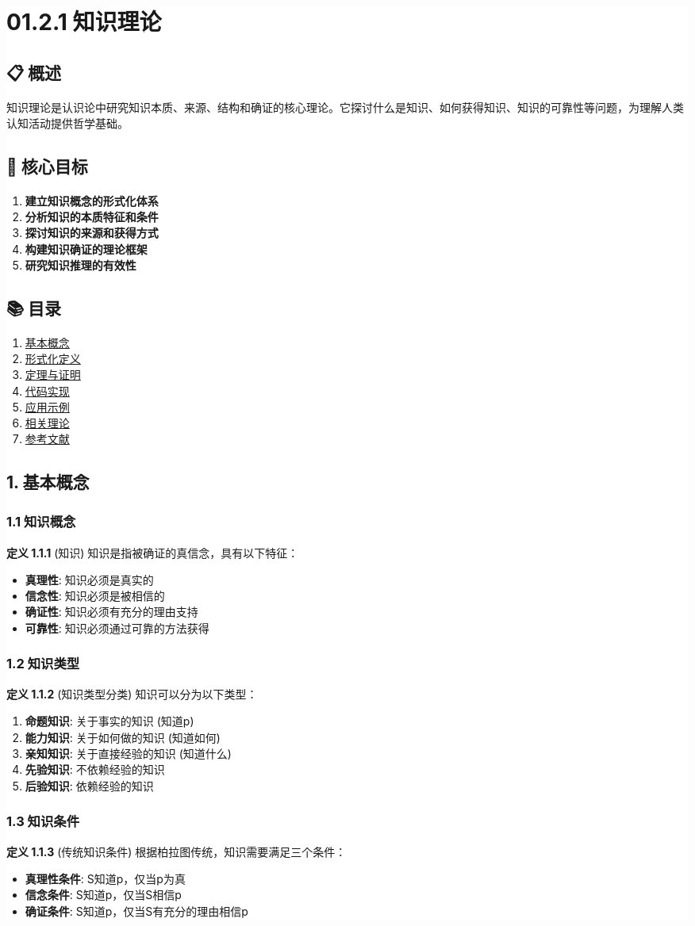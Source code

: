 # 01.2.1 知识理论

## 📋 概述

知识理论是认识论中研究知识本质、来源、结构和确证的核心理论。它探讨什么是知识、如何获得知识、知识的可靠性等问题，为理解人类认知活动提供哲学基础。

## 🎯 核心目标

1. **建立知识概念的形式化体系**
2. **分析知识的本质特征和条件**
3. **探讨知识的来源和获得方式**
4. **构建知识确证的理论框架**
5. **研究知识推理的有效性**

## 📚 目录

1. [基本概念](#1-基本概念)
2. [形式化定义](#2-形式化定义)
3. [定理与证明](#3-定理与证明)
4. [代码实现](#4-代码实现)
5. [应用示例](#5-应用示例)
6. [相关理论](#6-相关理论)
7. [参考文献](#7-参考文献)

## 1. 基本概念

### 1.1 知识概念

**定义 1.1.1** (知识)
知识是指被确证的真信念，具有以下特征：
- **真理性**: 知识必须是真实的
- **信念性**: 知识必须是被相信的
- **确证性**: 知识必须有充分的理由支持
- **可靠性**: 知识必须通过可靠的方法获得

### 1.2 知识类型

**定义 1.1.2** (知识类型分类)
知识可以分为以下类型：

1. **命题知识**: 关于事实的知识 (知道p)
2. **能力知识**: 关于如何做的知识 (知道如何)
3. **亲知知识**: 关于直接经验的知识 (知道什么)
4. **先验知识**: 不依赖经验的知识
5. **后验知识**: 依赖经验的知识

### 1.3 知识条件

**定义 1.1.3** (传统知识条件)
根据柏拉图传统，知识需要满足三个条件：
- **真理性条件**: S知道p，仅当p为真
- **信念条件**: S知道p，仅当S相信p
- **确证条件**: S知道p，仅当S有充分的理由相信p
